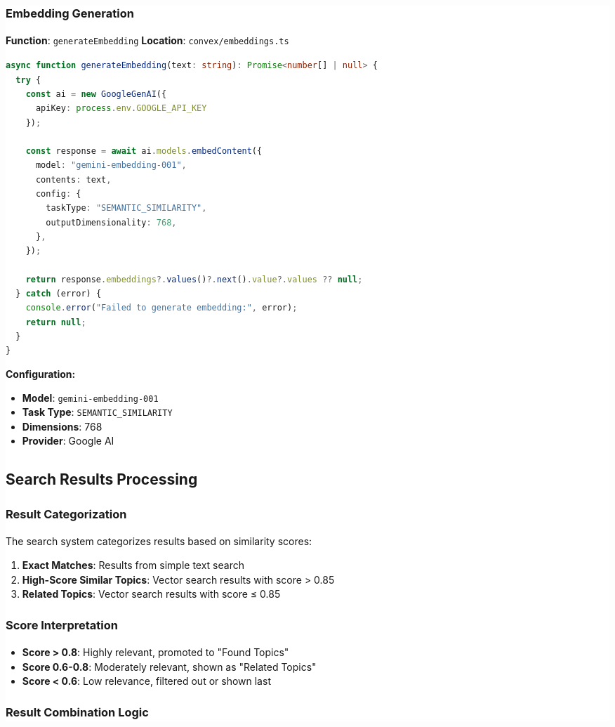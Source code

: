 ### Embedding Generation

**Function**: `generateEmbedding`
**Location**: `convex/embeddings.ts`

```typescript
async function generateEmbedding(text: string): Promise<number[] | null> {
  try {
    const ai = new GoogleGenAI({
      apiKey: process.env.GOOGLE_API_KEY
    });

    const response = await ai.models.embedContent({
      model: "gemini-embedding-001",
      contents: text,
      config: {
        taskType: "SEMANTIC_SIMILARITY",
        outputDimensionality: 768,
      },
    });

    return response.embeddings?.values()?.next().value?.values ?? null;
  } catch (error) {
    console.error("Failed to generate embedding:", error);
    return null;
  }
}
```

**Configuration:**
- **Model**: `gemini-embedding-001`
- **Task Type**: `SEMANTIC_SIMILARITY`
- **Dimensions**: 768
- **Provider**: Google AI

## Search Results Processing

### Result Categorization

The search system categorizes results based on similarity scores:

1. **Exact Matches**: Results from simple text search
2. **High-Score Similar Topics**: Vector search results with score > 0.85
3. **Related Topics**: Vector search results with score ≤ 0.85

### Score Interpretation

- **Score > 0.8**: Highly relevant, promoted to "Found Topics"
- **Score 0.6-0.8**: Moderately relevant, shown as "Related Topics"
- **Score < 0.6**: Low relevance, filtered out or shown last

### Result Combination Logic
